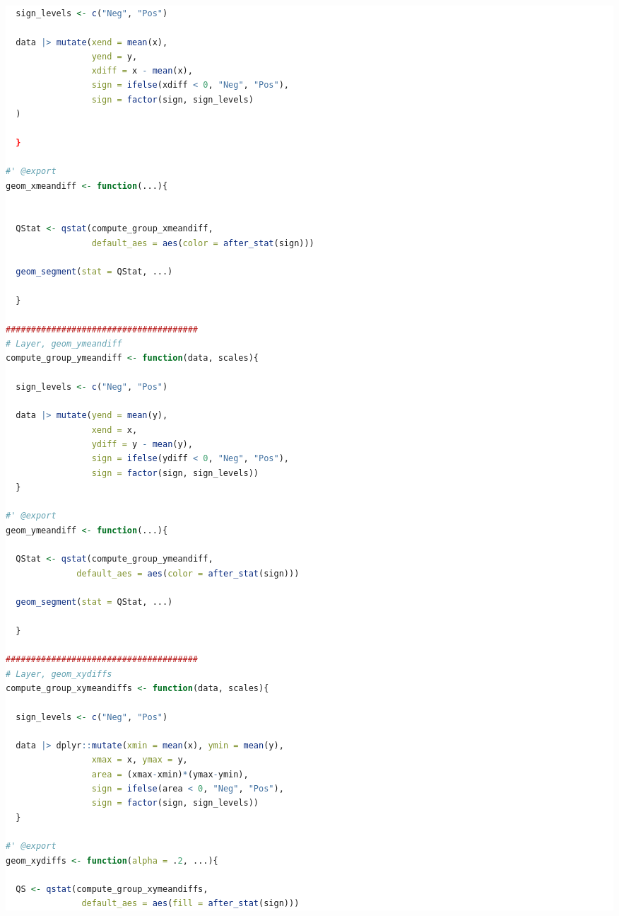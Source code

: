 ``` r
  sign_levels <- c("Neg", "Pos")
  
  data |> mutate(xend = mean(x), 
                 yend = y, 
                 xdiff = x - mean(x), 
                 sign = ifelse(xdiff < 0, "Neg", "Pos"),
                 sign = factor(sign, sign_levels)
  )
  
  }

#' @export
geom_xmeandiff <- function(...){
  
  
  QStat <- qstat(compute_group_xmeandiff, 
                 default_aes = aes(color = after_stat(sign)))
  
  geom_segment(stat = QStat, ...)
  
  }

######################################
# Layer, geom_ymeandiff
compute_group_ymeandiff <- function(data, scales){
  
  sign_levels <- c("Neg", "Pos")

  data |> mutate(yend = mean(y), 
                 xend = x, 
                 ydiff = y - mean(y), 
                 sign = ifelse(ydiff < 0, "Neg", "Pos"),
                 sign = factor(sign, sign_levels))
  }

#' @export
geom_ymeandiff <- function(...){
  
  QStat <- qstat(compute_group_ymeandiff, 
              default_aes = aes(color = after_stat(sign)))
  
  geom_segment(stat = QStat, ...)
  
  }

######################################
# Layer, geom_xydiffs
compute_group_xymeandiffs <- function(data, scales){
  
  sign_levels <- c("Neg", "Pos")

  data |> dplyr::mutate(xmin = mean(x), ymin = mean(y), 
                 xmax = x, ymax = y, 
                 area = (xmax-xmin)*(ymax-ymin), 
                 sign = ifelse(area < 0, "Neg", "Pos"),
                 sign = factor(sign, sign_levels))
  }

#' @export
geom_xydiffs <- function(alpha = .2, ...){
  
  QS <- qstat(compute_group_xymeandiffs, 
               default_aes = aes(fill = after_stat(sign)))
```